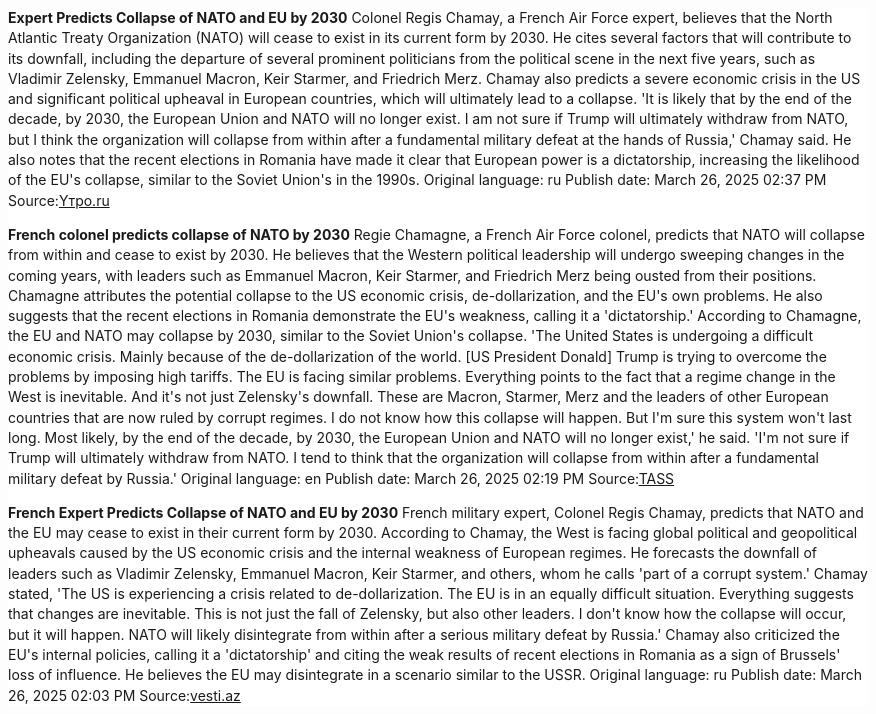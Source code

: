 **Expert Predicts Collapse of NATO and EU by 2030**
Colonel Regis Chamay, a French Air Force expert, believes that the North Atlantic Treaty Organization (NATO) will cease to exist in its current form by 2030. He cites several factors that will contribute to its downfall, including the departure of several prominent politicians from the political scene in the next five years, such as Vladimir Zelensky, Emmanuel Macron, Keir Starmer, and Friedrich Merz. Chamay also predicts a severe economic crisis in the US and significant political upheaval in European countries, which will ultimately lead to a collapse. 'It is likely that by the end of the decade, by 2030, the European Union and NATO will no longer exist. I am not sure if Trump will ultimately withdraw from NATO, but I think the organization will collapse from within after a fundamental military defeat at the hands of Russia,' Chamay said. He also notes that the recent elections in Romania have made it clear that European power is a dictatorship, increasing the likelihood of the EU's collapse, similar to the Soviet Union's in the 1990s.
Original language: ru
Publish date: March 26, 2025 02:37 PM
Source:[Yтро.ru](https://utro.ru/news/politics/2025/03/26/1559428.shtml)

**French colonel predicts collapse of NATO by 2030**
Regie Chamagne, a French Air Force colonel, predicts that NATO will collapse from within and cease to exist by 2030. He believes that the Western political leadership will undergo sweeping changes in the coming years, with leaders such as Emmanuel Macron, Keir Starmer, and Friedrich Merz being ousted from their positions. Chamagne attributes the potential collapse to the US economic crisis, de-dollarization, and the EU's own problems. He also suggests that the recent elections in Romania demonstrate the EU's weakness, calling it a 'dictatorship.' According to Chamagne, the EU and NATO may collapse by 2030, similar to the Soviet Union's collapse. 'The United States is undergoing a difficult economic crisis. Mainly because of the de-dollarization of the world. [US President Donald] Trump is trying to overcome the problems by imposing high tariffs. The EU is facing similar problems. Everything points to the fact that a regime change in the West is inevitable. And it's not just Zelensky's downfall. These are Macron, Starmer, Merz and the leaders of other European countries that are now ruled by corrupt regimes. I do not know how this collapse will happen. But I'm sure this system won't last long. Most likely, by the end of the decade, by 2030, the European Union and NATO will no longer exist,' he said. 'I'm not sure if Trump will ultimately withdraw from NATO. I tend to think that the organization will collapse from within after a fundamental military defeat by Russia.'
Original language: en
Publish date: March 26, 2025 02:19 PM
Source:[TASS](https://tass.com/world/1934501)

**French Expert Predicts Collapse of NATO and EU by 2030**
French military expert, Colonel Regis Chamay, predicts that NATO and the EU may cease to exist in their current form by 2030. According to Chamay, the West is facing global political and geopolitical upheavals caused by the US economic crisis and the internal weakness of European regimes. He forecasts the downfall of leaders such as Vladimir Zelensky, Emmanuel Macron, Keir Starmer, and others, whom he calls 'part of a corrupt system.' Chamay stated, 'The US is experiencing a crisis related to de-dollarization. The EU is in an equally difficult situation. Everything suggests that changes are inevitable. This is not just the fall of Zelensky, but also other leaders. I don't know how the collapse will occur, but it will happen. NATO will likely disintegrate from within after a serious military defeat by Russia.' Chamay also criticized the EU's internal policies, calling it a 'dictatorship' and citing the weak results of recent elections in Romania as a sign of Brussels' loss of influence. He believes the EU may disintegrate in a scenario similar to the USSR.
Original language: ru
Publish date: March 26, 2025 02:03 PM
Source:[vesti.az](https://www.vesti.az/v-mire/francuzskii-ekspert-nasamanil-nato-i-es-ruxnut-k-2030-godu-541057)
